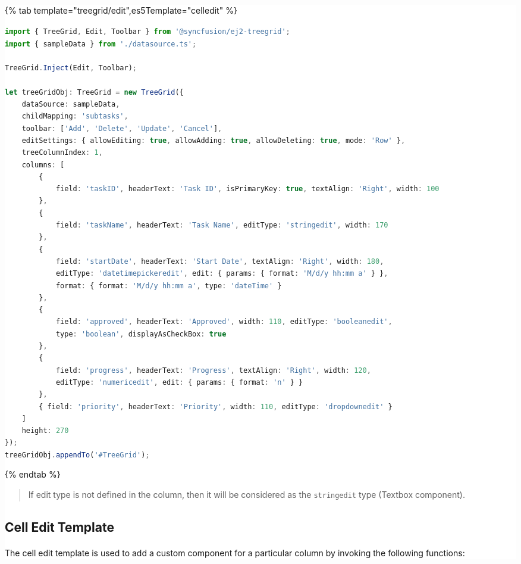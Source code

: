 {% tab template="treegrid/edit",es5Template="celledit" %}

```typescript
import { TreeGrid, Edit, Toolbar } from '@syncfusion/ej2-treegrid';
import { sampleData } from './datasource.ts';

TreeGrid.Inject(Edit, Toolbar);

let treeGridObj: TreeGrid = new TreeGrid({
    dataSource: sampleData,
    childMapping: 'subtasks',
    toolbar: ['Add', 'Delete', 'Update', 'Cancel'],
    editSettings: { allowEditing: true, allowAdding: true, allowDeleting: true, mode: 'Row' },
    treeColumnIndex: 1,
    columns: [
        {
            field: 'taskID', headerText: 'Task ID', isPrimaryKey: true, textAlign: 'Right', width: 100
        },
        {
            field: 'taskName', headerText: 'Task Name', editType: 'stringedit', width: 170
        },
        {
            field: 'startDate', headerText: 'Start Date', textAlign: 'Right', width: 180,
            editType: 'datetimepickeredit', edit: { params: { format: 'M/d/y hh:mm a' } },
            format: { format: 'M/d/y hh:mm a', type: 'dateTime' }
        },
        {
            field: 'approved', headerText: 'Approved', width: 110, editType: 'booleanedit',
            type: 'boolean', displayAsCheckBox: true
        },
        {
            field: 'progress', headerText: 'Progress', textAlign: 'Right', width: 120,
            editType: 'numericedit', edit: { params: { format: 'n' } }
        },
        { field: 'priority', headerText: 'Priority', width: 110, editType: 'dropdownedit' }
    ]
    height: 270
});
treeGridObj.appendTo('#TreeGrid');

```

{% endtab %}

> If edit type is not defined in the column, then it will be considered as the `stringedit` type (Textbox component).

## Cell Edit Template

The cell edit template is used to add a custom component for a particular column by invoking the following functions:
